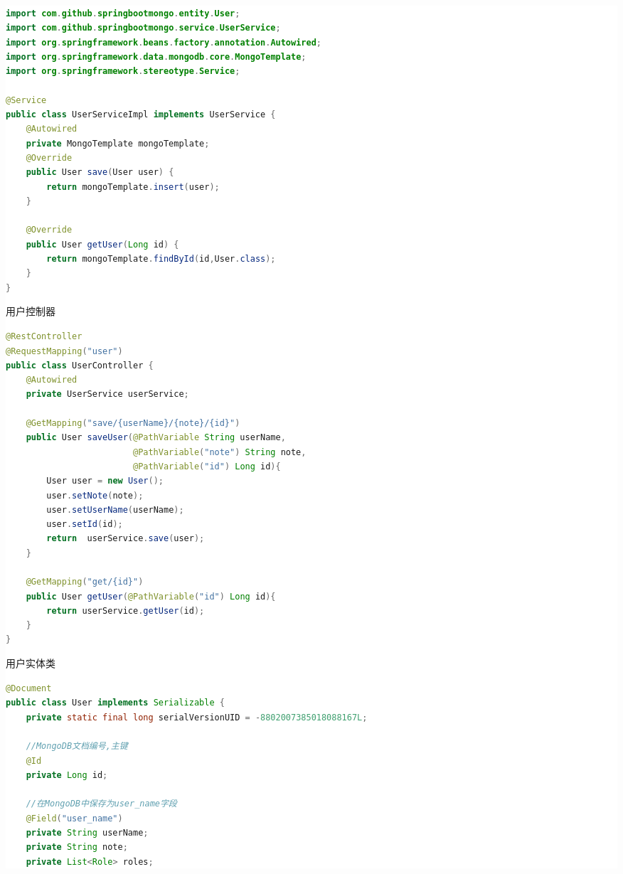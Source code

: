 ```java
import com.github.springbootmongo.entity.User;
import com.github.springbootmongo.service.UserService;
import org.springframework.beans.factory.annotation.Autowired;
import org.springframework.data.mongodb.core.MongoTemplate;
import org.springframework.stereotype.Service;

@Service
public class UserServiceImpl implements UserService {
    @Autowired
    private MongoTemplate mongoTemplate;
    @Override
    public User save(User user) {
        return mongoTemplate.insert(user);
    }

    @Override
    public User getUser(Long id) {
        return mongoTemplate.findById(id,User.class);
    }
}
```

用户控制器

```java
@RestController
@RequestMapping("user")
public class UserController {
    @Autowired
    private UserService userService;

    @GetMapping("save/{userName}/{note}/{id}")
    public User saveUser(@PathVariable String userName,
                         @PathVariable("note") String note,
                         @PathVariable("id") Long id){
        User user = new User();
        user.setNote(note);
        user.setUserName(userName);
        user.setId(id);
        return  userService.save(user);
    }

    @GetMapping("get/{id}")
    public User getUser(@PathVariable("id") Long id){
        return userService.getUser(id);
    }
}
```

用户实体类

```java
@Document
public class User implements Serializable {
    private static final long serialVersionUID = -8802007385018088167L;

    //MongoDB文档编号,主键
    @Id
    private Long id;

    //在MongoDB中保存为user_name字段
    @Field("user_name")
    private String userName;
    private String note;
    private List<Role> roles;
```